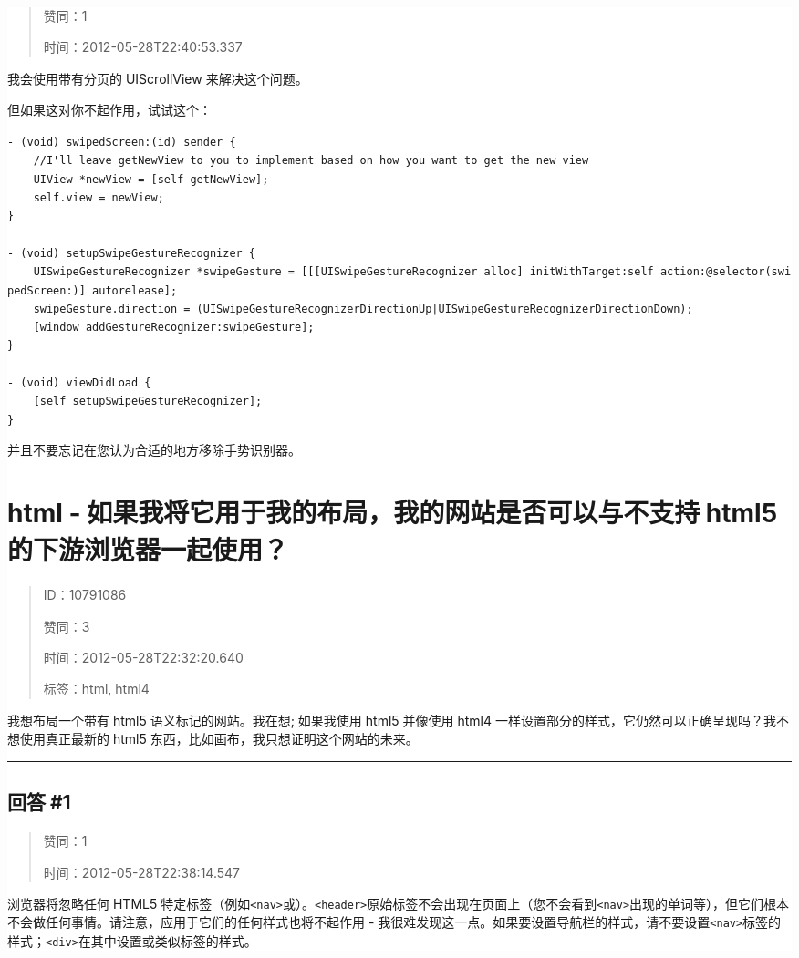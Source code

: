 > 赞同：1
> 
> 时间：2012-05-28T22:40:53.337

我会使用带有分页的 UIScrollView 来解决这个问题。

但如果这对你不起作用，试试这个：

```
- (void) swipedScreen:(id) sender {
    //I'll leave getNewView to you to implement based on how you want to get the new view
    UIView *newView = [self getNewView];
    self.view = newView;
}

- (void) setupSwipeGestureRecognizer {
    UISwipeGestureRecognizer *swipeGesture = [[[UISwipeGestureRecognizer alloc] initWithTarget:self action:@selector(swipedScreen:)] autorelease];
    swipeGesture.direction = (UISwipeGestureRecognizerDirectionUp|UISwipeGestureRecognizerDirectionDown);
    [window addGestureRecognizer:swipeGesture];
}

- (void) viewDidLoad {
    [self setupSwipeGestureRecognizer];
} 
```

并且不要忘记在您认为合适的地方移除手势识别器。

# html - 如果我将它用于我的布局，我的网站是否可以与不支持 html5 的下游浏览器一起使用？

> ID：10791086
> 
> 赞同：3
> 
> 时间：2012-05-28T22:32:20.640
> 
> 标签：html, html4

我想布局一个带有 html5 语义标记的网站。我在想; 如果我使用 html5 并像使用 html4 一样设置部分的样式，它仍然可以正确呈现吗？我不想使用真正最新的 html5 东西，比如画布，我只想证明这个网站的未来。

* * *

## 回答 #1

> 赞同：1
> 
> 时间：2012-05-28T22:38:14.547

浏览器将忽略任何 HTML5 特定标签（例如`<nav>`或）。`<header>`原始标签不会出现在页面上（您不会看到`<nav>`出现的单词等），但它们根本不会做任何事情。请注意，应用于它们的任何样式也将不起作用 - 我很难发现这一点。如果要设置导航栏的样式，请不要设置`<nav>`标签的样式；`<div>`在其中设置或类似标签的样式。
